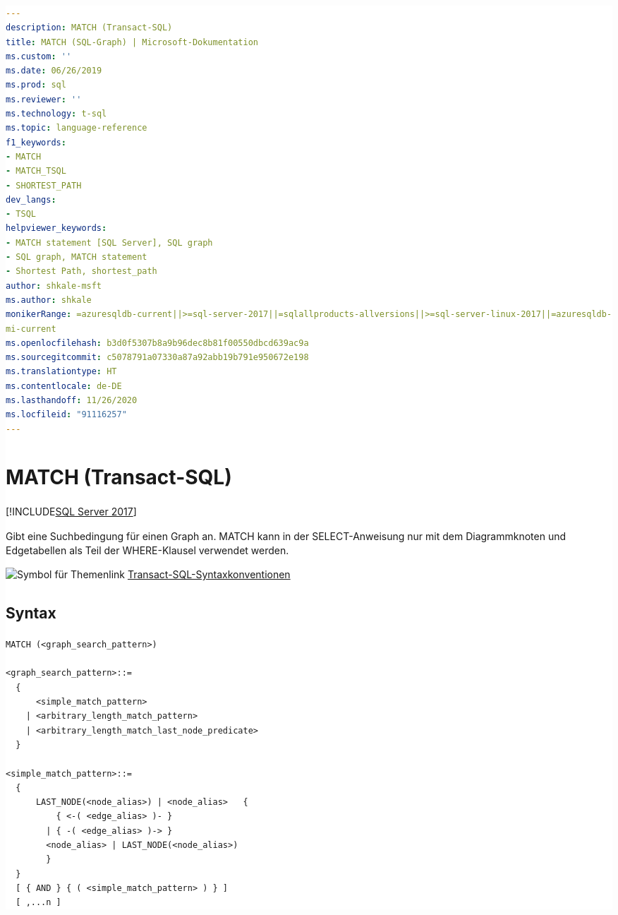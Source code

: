 ```yaml
---
description: MATCH (Transact-SQL)
title: MATCH (SQL-Graph) | Microsoft-Dokumentation
ms.custom: ''
ms.date: 06/26/2019
ms.prod: sql
ms.reviewer: ''
ms.technology: t-sql
ms.topic: language-reference
f1_keywords:
- MATCH
- MATCH_TSQL
- SHORTEST_PATH
dev_langs:
- TSQL
helpviewer_keywords:
- MATCH statement [SQL Server], SQL graph
- SQL graph, MATCH statement
- Shortest Path, shortest_path
author: shkale-msft
ms.author: shkale
monikerRange: =azuresqldb-current||>=sql-server-2017||=sqlallproducts-allversions||>=sql-server-linux-2017||=azuresqldb-mi-current
ms.openlocfilehash: b3d0f5307b8a9b96dec8b81f00550dbcd639ac9a
ms.sourcegitcommit: c5078791a07330a87a92abb19b791e950672e198
ms.translationtype: HT
ms.contentlocale: de-DE
ms.lasthandoff: 11/26/2020
ms.locfileid: "91116257"
---
```

# <a name="match-transact-sql"></a>MATCH (Transact-SQL)
[!INCLUDE[SQL Server 2017](../../includes/applies-to-version/sqlserver2017.md)]

  Gibt eine Suchbedingung für einen Graph an. MATCH kann in der SELECT-Anweisung nur mit dem Diagrammknoten und Edgetabellen als Teil der WHERE-Klausel verwendet werden. 
  
 ![Symbol für Themenlink](../../database-engine/configure-windows/media/topic-link.gif "Symbol für Themenlink") [Transact-SQL-Syntaxkonventionen](../../t-sql/language-elements/transact-sql-syntax-conventions-transact-sql.md)  
  
## <a name="syntax"></a>Syntax  
  
```syntaxsql
MATCH (<graph_search_pattern>)

<graph_search_pattern>::=
  {  
      <simple_match_pattern> 
    | <arbitrary_length_match_pattern>  
    | <arbitrary_length_match_last_node_predicate> 
  }

<simple_match_pattern>::=
  {
      LAST_NODE(<node_alias>) | <node_alias>   { 
          { <-( <edge_alias> )- } 
        | { -( <edge_alias> )-> }
        <node_alias> | LAST_NODE(<node_alias>)
        } 
  }
  [ { AND } { ( <simple_match_pattern> ) } ]
  [ ,...n ]
```